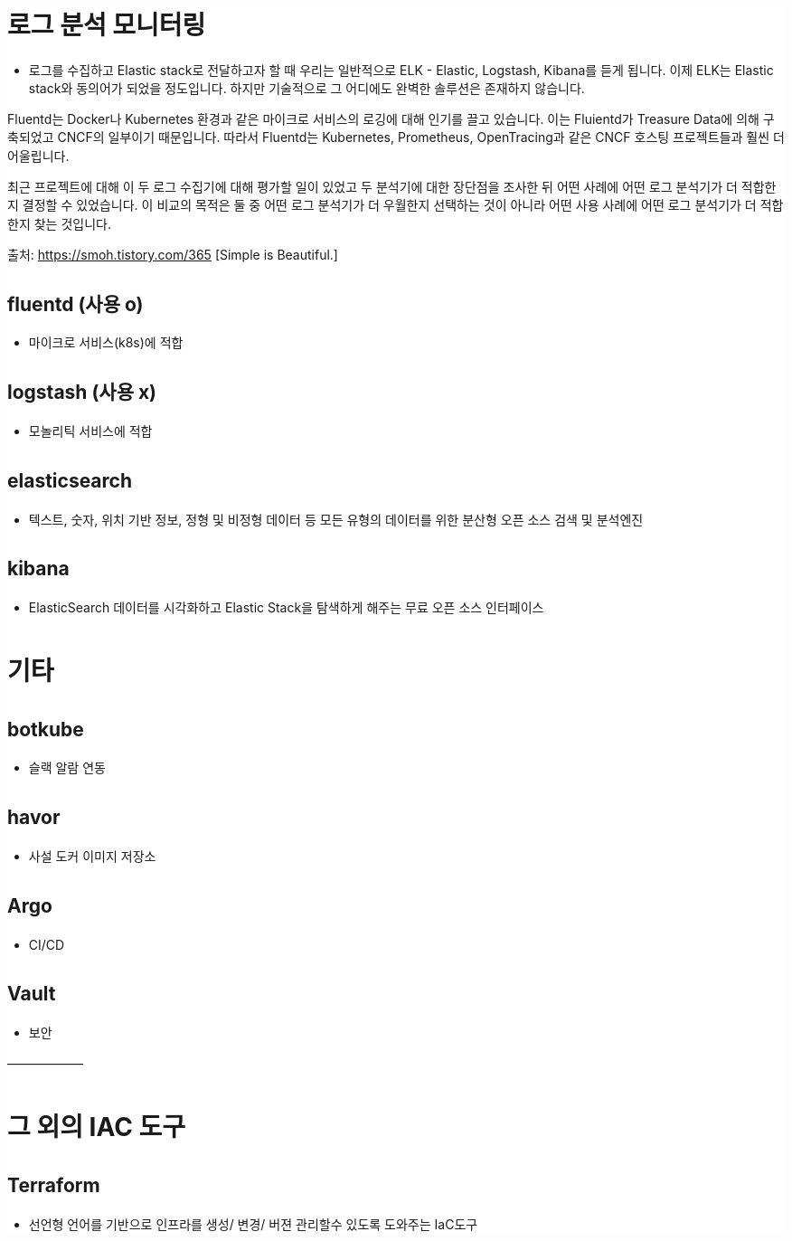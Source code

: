 
# 로그 분석 모니터링 
- 로그를 수집하고 Elastic stack로 전달하고자 할 때 우리는 일반적으로 ELK - Elastic, Logstash, Kibana를 듣게 됩니다. 이제 ELK는 Elastic stack와 동의어가 되었을 정도입니다. 하지만 기술적으로 그 어디에도 완벽한 솔루션은 존재하지 않습니다.

Fluentd는 Docker나 Kubernetes 환경과 같은 마이크로 서비스의 로깅에 대해 인기를 끌고 있습니다. 이는 Fluientd가 Treasure Data에 의해 구축되었고 CNCF의 일부이기 때문입니다. 따라서 Fluentd는 Kubernetes, Prometheus, OpenTracing과 같은 CNCF 호스팅 프로젝트들과 훨씬 더 어울립니다.

최근 프로젝트에 대해 이 두 로그 수집기에 대해 평가할 일이 있었고 두 분석기에 대한 장단점을 조사한 뒤 어떤 사례에 어떤 로그 분석기가 더 적합한지 결정할 수 있었습니다. 이 비교의 목적은 둘 중 어떤 로그 분석기가 더 우월한지 선택하는 것이 아니라 어떤 사용 사례에 어떤 로그 분석기가 더 적합한지 찾는 것입니다.

출처: https://smoh.tistory.com/365 [Simple is Beautiful.]

## fluentd (사용 o)
- 마이크로 서비스(k8s)에 적합

## logstash (사용 x)
- 모놀리틱 서비스에 적합

## elasticsearch
- 텍스트, 숫자, 위치 기반 정보, 정형 및 비정형 데이터 등 모든 유형의 데이터를 위한 분산형 오픈 소스 검색 및 분석엔진

## kibana
- ElasticSearch 데이터를 시각화하고 Elastic Stack을 탐색하게 해주는 무료 오픈 소스 인터페이스


# 기타
## botkube
- 슬랙 알람 연동

## havor
- 사설 도커 이미지 저장소

## Argo
- CI/CD
  
## Vault
- 보안

——————

# 그 외의 IAC 도구

## Terraform
- 선언형 언어를 기반으로 인프라를 생성/ 변경/ 버젼 관리할수 있도록 도와주는 IaC도구
